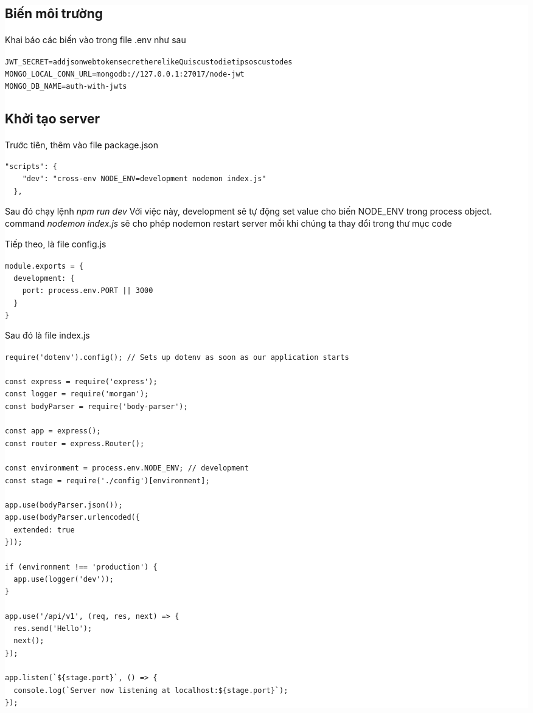 ## **Biến môi trường**

Khai báo các biến vào trong file .env như sau

```
JWT_SECRET=addjsonwebtokensecretherelikeQuiscustodietipsoscustodes
MONGO_LOCAL_CONN_URL=mongodb://127.0.0.1:27017/node-jwt
MONGO_DB_NAME=auth-with-jwts
```

## **Khởi tạo server**

Trước tiên, thêm vào file package.json

```
"scripts": {
    "dev": "cross-env NODE_ENV=development nodemon index.js"
  },
```

Sau đó chạy lệnh _npm run dev_
Với việc này, development sẽ tự động set value cho biến NODE_ENV trong process object. command _nodemon index.js_ sẽ cho phép nodemon restart server mỗi khi chúng ta thay đổi trong thư mục code

Tiếp theo, là file config.js

```
module.exports = {
  development: {
    port: process.env.PORT || 3000
  }
}
```

Sau đó là file index.js

```
require('dotenv').config(); // Sets up dotenv as soon as our application starts

const express = require('express'); 
const logger = require('morgan');
const bodyParser = require('body-parser');

const app = express();
const router = express.Router();

const environment = process.env.NODE_ENV; // development
const stage = require('./config')[environment];

app.use(bodyParser.json());
app.use(bodyParser.urlencoded({
  extended: true
}));

if (environment !== 'production') {
  app.use(logger('dev'));
}

app.use('/api/v1', (req, res, next) => {
  res.send('Hello');
  next();
});

app.listen(`${stage.port}`, () => {
  console.log(`Server now listening at localhost:${stage.port}`);
});

```